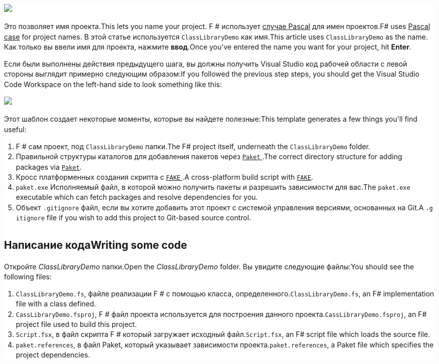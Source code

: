 ![](media/getting-started-vscode/vscode-proj-name.png)

<span data-ttu-id="6298b-159">Это позволяет имя проекта.</span><span class="sxs-lookup"><span data-stu-id="6298b-159">This lets you name your project.</span></span>  <span data-ttu-id="6298b-160">F # использует [случае Pascal](http://c2.com/cgi/wiki?PascalCase) для имен проектов.</span><span class="sxs-lookup"><span data-stu-id="6298b-160">F# uses [Pascal case](http://c2.com/cgi/wiki?PascalCase) for project names.</span></span>  <span data-ttu-id="6298b-161">В этой статье используется `ClassLibraryDemo` как имя.</span><span class="sxs-lookup"><span data-stu-id="6298b-161">This article uses `ClassLibraryDemo` as the name.</span></span>  <span data-ttu-id="6298b-162">Как только вы ввели имя для проекта, нажмите **ввод**.</span><span class="sxs-lookup"><span data-stu-id="6298b-162">Once you've entered the name you want for your project, hit **Enter**.</span></span>

<span data-ttu-id="6298b-163">Если были выполнены действия предыдущего шага, вы должны получить Visual Studio код рабочей области с левой стороны выглядит примерно следующим образом:</span><span class="sxs-lookup"><span data-stu-id="6298b-163">If you followed the previous step steps, you should get the Visual Studio Code Workspace on the left-hand side to look something like this:</span></span>

![](media/getting-started-vscode/vscode-new-proj-explorer.png)

<span data-ttu-id="6298b-164">Этот шаблон создает некоторые моменты, которые вы найдете полезные:</span><span class="sxs-lookup"><span data-stu-id="6298b-164">This template generates a few things you'll find useful:</span></span>

1. <span data-ttu-id="6298b-165">F # сам проект, под `ClassLibraryDemo` папки.</span><span class="sxs-lookup"><span data-stu-id="6298b-165">The F# project itself, underneath the `ClassLibraryDemo` folder.</span></span>
2. <span data-ttu-id="6298b-166">Правильной структуры каталогов для добавления пакетов через [ `Paket` ](http://fsprojects.github.io/Paket/).</span><span class="sxs-lookup"><span data-stu-id="6298b-166">The correct directory structure for adding packages via [`Paket`](http://fsprojects.github.io/Paket/).</span></span>
3. <span data-ttu-id="6298b-167">Кросс платформенных создания скрипта с [ `FAKE` ](http://fsharp.github.io/FAKE/).</span><span class="sxs-lookup"><span data-stu-id="6298b-167">A cross-platform build script with [`FAKE`](http://fsharp.github.io/FAKE/).</span></span>
4. <span data-ttu-id="6298b-168">`paket.exe` Исполняемый файл, в которой можно получить пакеты и разрешить зависимости для вас.</span><span class="sxs-lookup"><span data-stu-id="6298b-168">The `paket.exe` executable which can fetch packages and resolve dependencies for you.</span></span>
5. <span data-ttu-id="6298b-169">Объект `.gitignore` файл, если вы хотите добавить этот проект с системой управления версиями, основанных на Git.</span><span class="sxs-lookup"><span data-stu-id="6298b-169">A `.gitignore` file if you wish to add this project to Git-based source control.</span></span>

## <a name="writing-some-code"></a><span data-ttu-id="6298b-170">Написание кода</span><span class="sxs-lookup"><span data-stu-id="6298b-170">Writing some code</span></span>

<span data-ttu-id="6298b-171">Откройте *ClassLibraryDemo* папки.</span><span class="sxs-lookup"><span data-stu-id="6298b-171">Open the *ClassLibraryDemo* folder.</span></span>  <span data-ttu-id="6298b-172">Вы увидите следующие файлы:</span><span class="sxs-lookup"><span data-stu-id="6298b-172">You should see the following files:</span></span>

1. <span data-ttu-id="6298b-173">`ClassLibraryDemo.fs`, файле реализации F # с помощью класса, определенного.</span><span class="sxs-lookup"><span data-stu-id="6298b-173">`ClassLibraryDemo.fs`, an F# implementation file with a class defined.</span></span>
2. <span data-ttu-id="6298b-174">`CassLibraryDemo.fsproj`, F # файл проекта используется для построения данного проекта.</span><span class="sxs-lookup"><span data-stu-id="6298b-174">`CassLibraryDemo.fsproj`, an F# project file used to build this project.</span></span>
3. <span data-ttu-id="6298b-175">`Script.fsx`, в файл скрипта F # который загружает исходный файл.</span><span class="sxs-lookup"><span data-stu-id="6298b-175">`Script.fsx`, an F# script file which loads the source file.</span></span>
4. <span data-ttu-id="6298b-176">`paket.references`, в файл Paket, который указывает зависимости проекта.</span><span class="sxs-lookup"><span data-stu-id="6298b-176">`paket.references`, a Paket file which specifies the project dependencies.</span></span>
